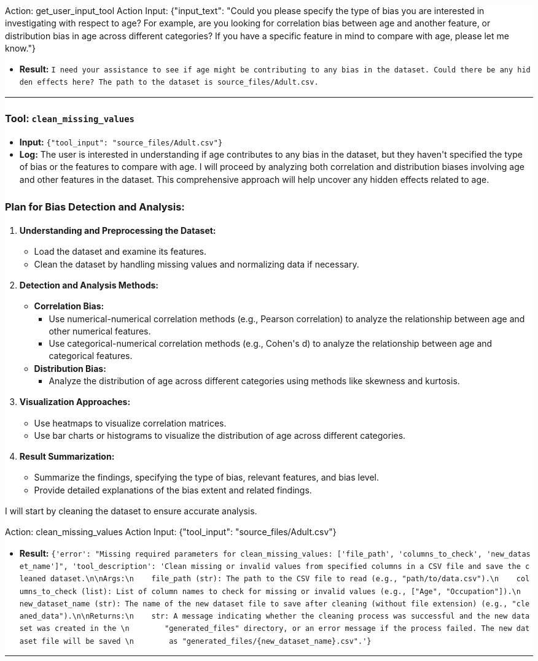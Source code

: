 Action: get_user_input_tool
Action Input: {"input_text": "Could you please specify the type of bias you are interested in investigating with respect to age? For example, are you looking for correlation bias between age and another feature, or distribution bias in age across different categories? If you have a specific feature in mind to compare with age, please let me know."}
- **Result:** `I need your assistance to see if age might be contributing to any bias in the dataset. Could there be any hidden effects here? The path to the dataset is source_files/Adult.csv. `

---

### Tool: `clean_missing_values`
- **Input:** `{"tool_input": "source_files/Adult.csv"}`
- **Log:** The user is interested in understanding if age contributes to any bias in the dataset, but they haven't specified the type of bias or the features to compare with age. I will proceed by analyzing both correlation and distribution biases involving age and other features in the dataset. This comprehensive approach will help uncover any hidden effects related to age.

### Plan for Bias Detection and Analysis:

1. **Understanding and Preprocessing the Dataset:**
   - Load the dataset and examine its features.
   - Clean the dataset by handling missing values and normalizing data if necessary.

2. **Detection and Analysis Methods:**
   - **Correlation Bias:**
     - Use numerical-numerical correlation methods (e.g., Pearson correlation) to analyze the relationship between age and other numerical features.
     - Use categorical-numerical correlation methods (e.g., Cohen's d) to analyze the relationship between age and categorical features.
   - **Distribution Bias:**
     - Analyze the distribution of age across different categories using methods like skewness and kurtosis.

3. **Visualization Approaches:**
   - Use heatmaps to visualize correlation matrices.
   - Use bar charts or histograms to visualize the distribution of age across different categories.

4. **Result Summarization:**
   - Summarize the findings, specifying the type of bias, relevant features, and bias level.
   - Provide detailed explanations of the bias extent and related findings.

I will start by cleaning the dataset to ensure accurate analysis. 

Action: clean_missing_values
Action Input: {"tool_input": "source_files/Adult.csv"}
- **Result:** `{'error': "Missing required parameters for clean_missing_values: ['file_path', 'columns_to_check', 'new_dataset_name']", 'tool_description': 'Clean missing or invalid values from specified columns in a CSV file and save the cleaned dataset.\n\nArgs:\n    file_path (str): The path to the CSV file to read (e.g., "path/to/data.csv").\n    columns_to_check (list): List of column names to check for missing or invalid values (e.g., ["Age", "Occupation"]).\n    new_dataset_name (str): The name of the new dataset file to save after cleaning (without file extension) (e.g., "cleaned_data").\n\nReturns:\n    str: A message indicating whether the cleaning process was successful and the new dataset was created in the \n        "generated_files" directory, or an error message if the process failed. The new dataset file will be saved \n        as "generated_files/{new_dataset_name}.csv".'}`

---